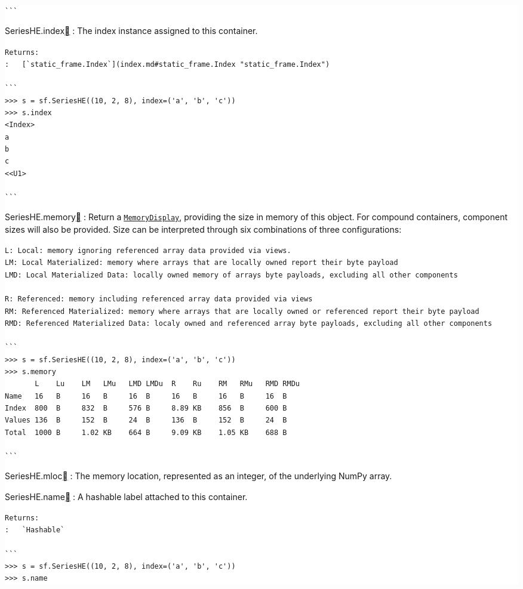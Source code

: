     ```

SeriesHE.index[](#static_frame.SeriesHE.index "Link to this definition")
:   The index instance assigned to this container.

    Returns:
    :   [`static_frame.Index`](index.md#static_frame.Index "static_frame.Index")

    ```
    >>> s = sf.SeriesHE((10, 2, 8), index=('a', 'b', 'c'))
    >>> s.index
    <Index>
    a
    b
    c
    <<U1>

    ```

SeriesHE.memory[](#static_frame.SeriesHE.memory "Link to this definition")
:   Return a [`MemoryDisplay`](memory_display.md#static_frame.MemoryDisplay "static_frame.MemoryDisplay"), providing the size in memory of this object. For compound containers, component sizes will also be provided. Size can be interpreted through six combinations of three configurations:

    L: Local: memory ignoring referenced array data provided via views.
    LM: Local Materialized: memory where arrays that are locally owned report their byte payload
    LMD: Local Materialized Data: locally owned memory of arrays byte payloads, excluding all other components

    R: Referenced: memory including referenced array data provided via views
    RM: Referenced Materialized: memory where arrays that are locally owned or referenced report their byte payload
    RMD: Referenced Materialized Data: localy owned and referenced array byte payloads, excluding all other components

    ```
    >>> s = sf.SeriesHE((10, 2, 8), index=('a', 'b', 'c'))
    >>> s.memory
           L    Lu    LM   LMu   LMD LMDu  R    Ru    RM   RMu   RMD RMDu
    Name   16   B     16   B     16  B     16   B     16   B     16  B
    Index  800  B     832  B     576 B     8.89 KB    856  B     600 B
    Values 136  B     152  B     24  B     136  B     152  B     24  B
    Total  1000 B     1.02 KB    664 B     9.09 KB    1.05 KB    688 B

    ```

SeriesHE.mloc[](#static_frame.SeriesHE.mloc "Link to this definition")
:   The memory location, represented as an integer, of the underlying NumPy array.

SeriesHE.name[](#static_frame.SeriesHE.name "Link to this definition")
:   A hashable label attached to this container.

    Returns:
    :   `Hashable`

    ```
    >>> s = sf.SeriesHE((10, 2, 8), index=('a', 'b', 'c'))
    >>> s.name
